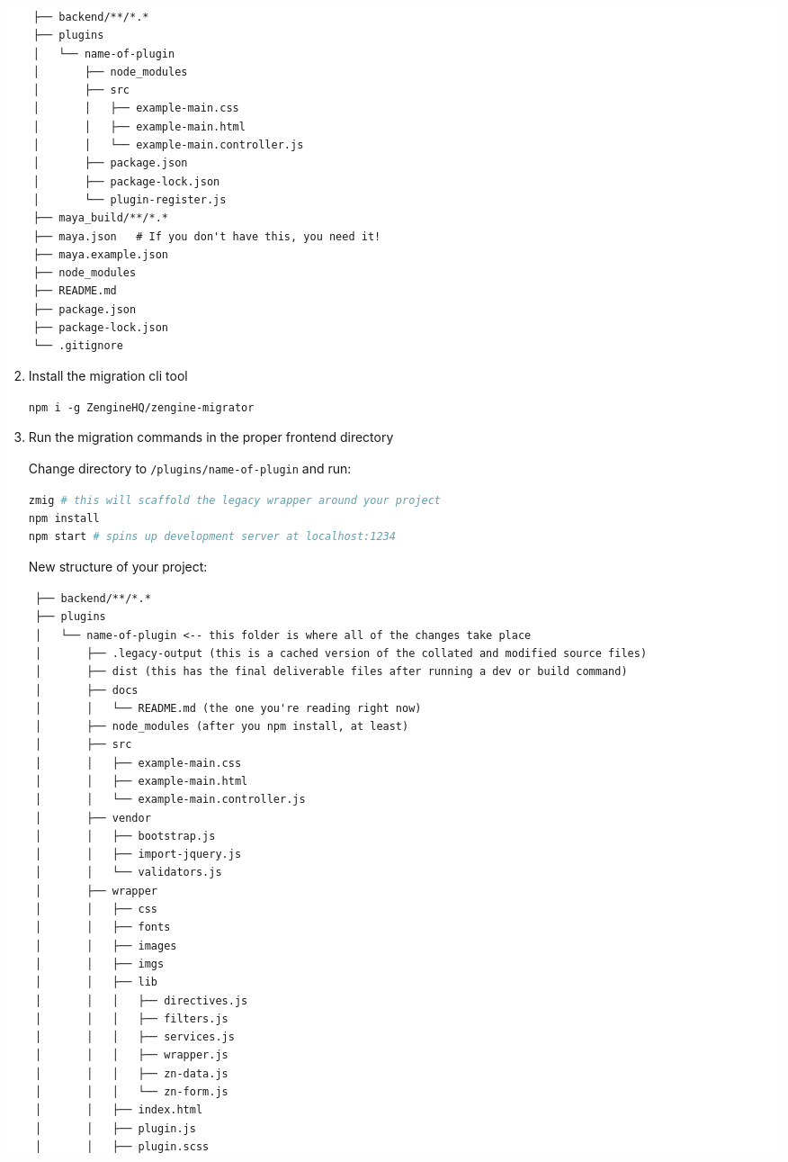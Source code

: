         ├── backend/**/*.*
        ├── plugins
        │   └── name-of-plugin
        │       ├── node_modules
        │       ├── src
        │       │   ├── example-main.css
        │       │   ├── example-main.html
        │       │   └── example-main.controller.js
        │       ├── package.json
        │       ├── package-lock.json
        │       └── plugin-register.js
        ├── maya_build/**/*.*
        ├── maya.json   # If you don't have this, you need it!
        ├── maya.example.json
        ├── node_modules
        ├── README.md
        ├── package.json
        ├── package-lock.json
        └── .gitignore

2. Install the migration cli tool

    `npm i -g ZengineHQ/zengine-migrator`

3. Run the migration commands in the proper frontend directory

    Change directory to `/plugins/name-of-plugin` and run:

    ```sh
    zmig # this will scaffold the legacy wrapper around your project
    npm install
    npm start # spins up development server at localhost:1234
    ```

    New structure of your project:

        ├── backend/**/*.*
        ├── plugins
        │   └── name-of-plugin <-- this folder is where all of the changes take place
        │       ├── .legacy-output (this is a cached version of the collated and modified source files)
        │       ├── dist (this has the final deliverable files after running a dev or build command)
        │       ├── docs
        │       │   └── README.md (the one you're reading right now)
        │       ├── node_modules (after you npm install, at least)
        │       ├── src
        │       │   ├── example-main.css
        │       │   ├── example-main.html
        │       │   └── example-main.controller.js
        │       ├── vendor
        │       │   ├── bootstrap.js
        │       │   ├── import-jquery.js
        │       │   └── validators.js
        │       ├── wrapper
        │       │   ├── css
        │       │   ├── fonts
        │       │   ├── images
        │       │   ├── imgs
        │       │   ├── lib
        │       │   │   ├── directives.js
        │       │   │   ├── filters.js
        │       │   │   ├── services.js
        │       │   │   ├── wrapper.js
        │       │   │   ├── zn-data.js
        │       │   │   └── zn-form.js
        │       │   ├── index.html
        │       │   ├── plugin.js
        │       │   ├── plugin.scss